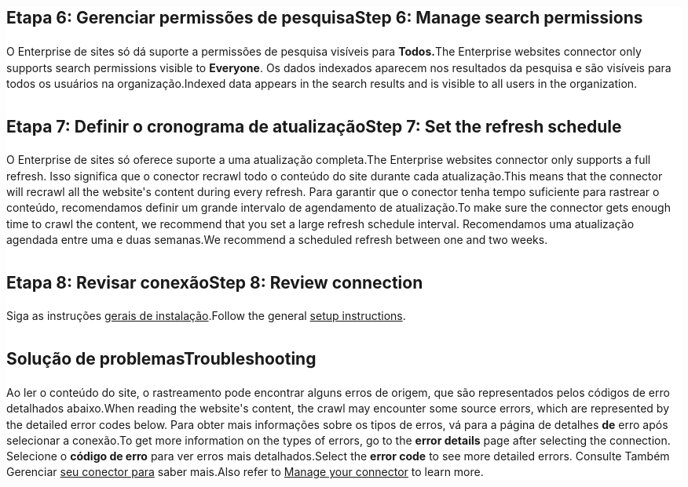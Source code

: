 ## <a name="step-6-manage-search-permissions"></a><span data-ttu-id="b0352-167">Etapa 6: Gerenciar permissões de pesquisa</span><span class="sxs-lookup"><span data-stu-id="b0352-167">Step 6: Manage search permissions</span></span>

<span data-ttu-id="b0352-168">O Enterprise de sites só dá suporte a permissões de pesquisa visíveis para **Todos.**</span><span class="sxs-lookup"><span data-stu-id="b0352-168">The Enterprise websites connector only supports search permissions visible to **Everyone**.</span></span> <span data-ttu-id="b0352-169">Os dados indexados aparecem nos resultados da pesquisa e são visíveis para todos os usuários na organização.</span><span class="sxs-lookup"><span data-stu-id="b0352-169">Indexed data appears in the search results and is visible to all users in the organization.</span></span>

## <a name="step-7-set-the-refresh-schedule"></a><span data-ttu-id="b0352-170">Etapa 7: Definir o cronograma de atualização</span><span class="sxs-lookup"><span data-stu-id="b0352-170">Step 7: Set the refresh schedule</span></span>

<span data-ttu-id="b0352-171">O Enterprise de sites só oferece suporte a uma atualização completa.</span><span class="sxs-lookup"><span data-stu-id="b0352-171">The Enterprise websites connector only supports a full refresh.</span></span> <span data-ttu-id="b0352-172">Isso significa que o conector recrawl todo o conteúdo do site durante cada atualização.</span><span class="sxs-lookup"><span data-stu-id="b0352-172">This means that the connector will recrawl all the website's content during every refresh.</span></span> <span data-ttu-id="b0352-173">Para garantir que o conector tenha tempo suficiente para rastrear o conteúdo, recomendamos definir um grande intervalo de agendamento de atualização.</span><span class="sxs-lookup"><span data-stu-id="b0352-173">To make sure the connector gets enough time to crawl the content, we recommend that you set a large refresh schedule interval.</span></span> <span data-ttu-id="b0352-174">Recomendamos uma atualização agendada entre uma e duas semanas.</span><span class="sxs-lookup"><span data-stu-id="b0352-174">We recommend a scheduled refresh between one and two weeks.</span></span>

## <a name="step-8-review-connection"></a><span data-ttu-id="b0352-175">Etapa 8: Revisar conexão</span><span class="sxs-lookup"><span data-stu-id="b0352-175">Step 8: Review connection</span></span>

<span data-ttu-id="b0352-176">Siga as instruções [gerais de instalação](./configure-connector.md).</span><span class="sxs-lookup"><span data-stu-id="b0352-176">Follow the general [setup instructions](./configure-connector.md).</span></span>


## <a name="troubleshooting"></a><span data-ttu-id="b0352-177">Solução de problemas</span><span class="sxs-lookup"><span data-stu-id="b0352-177">Troubleshooting</span></span>

<span data-ttu-id="b0352-178">Ao ler o conteúdo do site, o rastreamento pode encontrar alguns erros de origem, que são representados pelos códigos de erro detalhados abaixo.</span><span class="sxs-lookup"><span data-stu-id="b0352-178">When reading the website's content, the crawl may encounter some source errors, which are represented by the detailed error codes below.</span></span> <span data-ttu-id="b0352-179">Para obter mais informações sobre os tipos de erros, vá para a página de detalhes **de** erro após selecionar a conexão.</span><span class="sxs-lookup"><span data-stu-id="b0352-179">To get more information on the types of errors, go to the **error details** page after selecting the connection.</span></span> <span data-ttu-id="b0352-180">Selecione o **código de erro** para ver erros mais detalhados.</span><span class="sxs-lookup"><span data-stu-id="b0352-180">Select the **error code** to see more detailed errors.</span></span> <span data-ttu-id="b0352-181">Consulte Também Gerenciar [seu conector para](./manage-connector.md) saber mais.</span><span class="sxs-lookup"><span data-stu-id="b0352-181">Also refer to [Manage your connector](./manage-connector.md) to learn more.</span></span>
